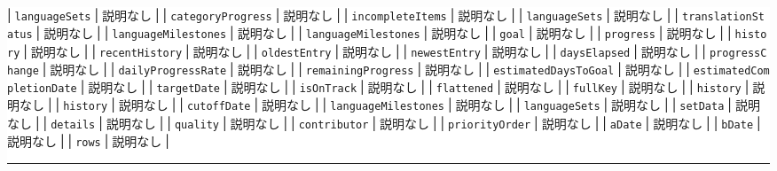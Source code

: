 | `languageSets` | 説明なし |
| `categoryProgress` | 説明なし |
| `incompleteItems` | 説明なし |
| `languageSets` | 説明なし |
| `translationStatus` | 説明なし |
| `languageMilestones` | 説明なし |
| `languageMilestones` | 説明なし |
| `goal` | 説明なし |
| `progress` | 説明なし |
| `history` | 説明なし |
| `recentHistory` | 説明なし |
| `oldestEntry` | 説明なし |
| `newestEntry` | 説明なし |
| `daysElapsed` | 説明なし |
| `progressChange` | 説明なし |
| `dailyProgressRate` | 説明なし |
| `remainingProgress` | 説明なし |
| `estimatedDaysToGoal` | 説明なし |
| `estimatedCompletionDate` | 説明なし |
| `targetDate` | 説明なし |
| `isOnTrack` | 説明なし |
| `flattened` | 説明なし |
| `fullKey` | 説明なし |
| `history` | 説明なし |
| `history` | 説明なし |
| `cutoffDate` | 説明なし |
| `languageMilestones` | 説明なし |
| `languageSets` | 説明なし |
| `setData` | 説明なし |
| `details` | 説明なし |
| `quality` | 説明なし |
| `contributor` | 説明なし |
| `priorityOrder` | 説明なし |
| `aDate` | 説明なし |
| `bDate` | 説明なし |
| `rows` | 説明なし |

---

